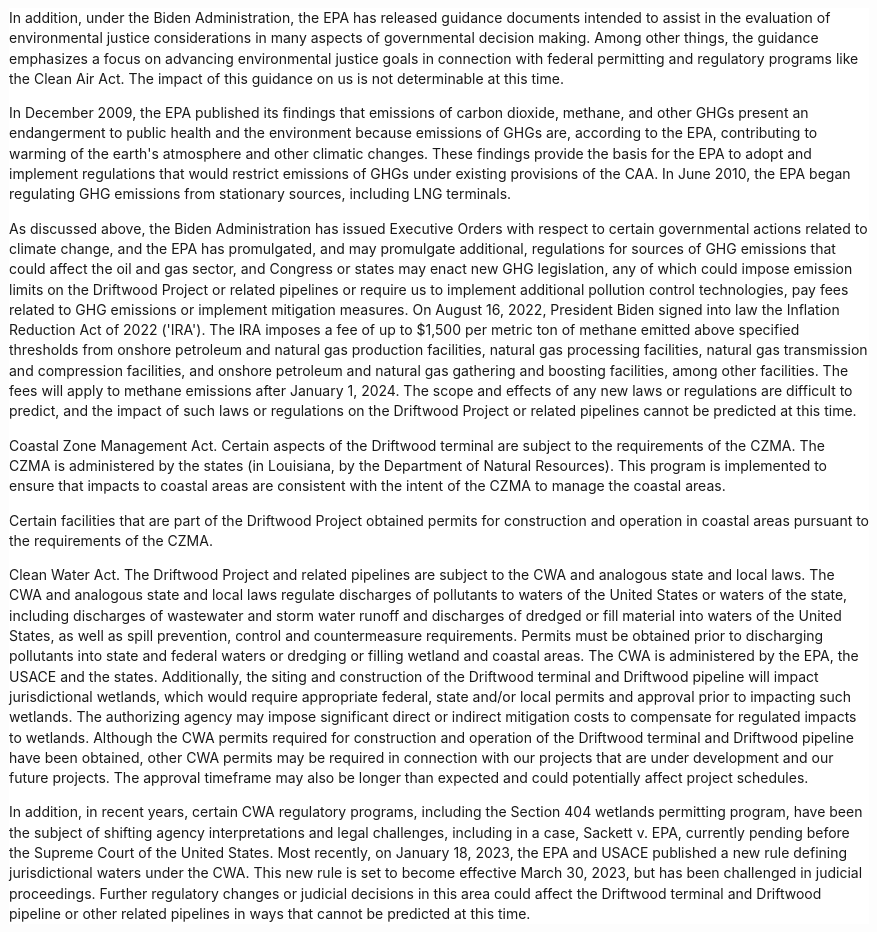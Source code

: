 In addition, under the Biden Administration, the EPA has released guidance documents intended to assist in the evaluation of environmental justice considerations in many aspects of governmental decision making. Among other things, the guidance emphasizes a focus on advancing environmental justice goals in connection with federal permitting and regulatory programs like the Clean Air Act. The impact of this guidance on us is not determinable at this time.

In December 2009, the EPA published its findings that emissions of carbon dioxide, methane, and other GHGs present an endangerment to public health and the environment because emissions of GHGs are, according to the EPA, contributing to warming of the earth's atmosphere and other climatic changes. These findings provide the basis for the EPA to adopt and implement regulations that would restrict emissions of GHGs under existing provisions of the CAA. In June 2010, the EPA began regulating GHG emissions from stationary sources, including LNG terminals.

As  discussed  above,  the  Biden  Administration  has  issued  Executive  Orders  with  respect  to  certain  governmental  actions  related  to  climate  change,  and  the  EPA  has promulgated, and may promulgate additional, regulations for sources of GHG emissions that could affect the oil and gas sector, and Congress or states may enact new GHG legislation, any of which could impose emission limits on the Driftwood Project or related pipelines or require us to implement additional pollution control technologies, pay fees related to GHG emissions or implement mitigation measures. On August 16, 2022, President Biden signed into law the Inflation Reduction Act of 2022 ('IRA'). The IRA imposes a fee of up to $1,500  per  metric  ton  of  methane  emitted  above  specified  thresholds  from  onshore  petroleum  and  natural  gas  production  facilities,  natural  gas  processing  facilities,  natural  gas transmission and compression facilities, and onshore petroleum and natural gas gathering and boosting facilities, among other facilities. The fees will apply to methane emissions after January 1, 2024. The scope and effects of any new laws or regulations are difficult to predict, and the impact of such laws or regulations on the Driftwood Project or related pipelines cannot be predicted at this time.

Coastal  Zone  Management  Act. Certain  aspects  of  the  Driftwood  terminal  are  subject  to  the  requirements  of  the  CZMA.  The  CZMA  is  administered  by  the  states  (in Louisiana, by the Department of Natural Resources). This program is implemented to ensure that impacts to coastal areas are consistent with the intent of the CZMA to manage the coastal areas.

Certain facilities that are part of the Driftwood Project obtained permits for construction and operation in coastal areas pursuant to the requirements of the CZMA.

Clean Water Act. The Driftwood Project and related pipelines are subject to the CWA and analogous state and local laws. The CWA and analogous state and local laws regulate discharges of pollutants to waters of the United States or waters of the state, including discharges of wastewater and storm water runoff and discharges of dredged or fill material into waters of the United States, as well as spill prevention, control and countermeasure requirements. Permits must be obtained prior to discharging pollutants into state and federal waters or dredging or filling wetland and coastal areas. The CWA is administered by the EPA, the USACE and the states. Additionally, the siting and construction of the Driftwood terminal and Driftwood pipeline will impact jurisdictional wetlands, which would require appropriate federal, state and/or local permits and approval prior to impacting such wetlands. The authorizing agency may impose significant direct or indirect mitigation costs to compensate for regulated impacts to wetlands. Although the CWA permits required for construction and operation of the Driftwood terminal and Driftwood pipeline have been obtained, other CWA permits may be required in connection with our projects that are under development and our future projects. The approval timeframe may also be longer than expected and could potentially affect project schedules.

In addition, in recent years, certain CWA regulatory programs, including the Section 404 wetlands permitting program, have been the subject of shifting agency interpretations and legal challenges, including in a case, Sackett v. EPA, currently pending before the Supreme Court of the United States. Most recently, on January 18, 2023, the EPA and USACE published a new rule defining jurisdictional waters under the CWA. This new rule is set to become effective March 30, 2023, but has been challenged in judicial proceedings. Further regulatory changes or judicial decisions in this area could affect the Driftwood terminal and Driftwood pipeline or other related pipelines in ways that cannot be predicted at this time.
